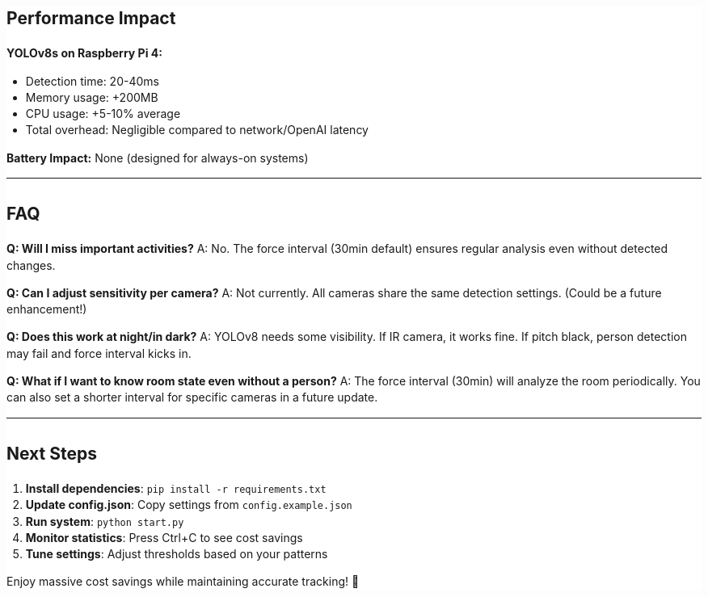 ## Performance Impact

**YOLOv8s on Raspberry Pi 4:**
- Detection time: 20-40ms
- Memory usage: +200MB
- CPU usage: +5-10% average
- Total overhead: Negligible compared to network/OpenAI latency

**Battery Impact:** None (designed for always-on systems)

---

## FAQ

**Q: Will I miss important activities?**
A: No. The force interval (30min default) ensures regular analysis even without detected changes.

**Q: Can I adjust sensitivity per camera?**
A: Not currently. All cameras share the same detection settings. (Could be a future enhancement!)

**Q: Does this work at night/in dark?**
A: YOLOv8 needs some visibility. If IR camera, it works fine. If pitch black, person detection may fail and force interval kicks in.

**Q: What if I want to know room state even without a person?**
A: The force interval (30min) will analyze the room periodically. You can also set a shorter interval for specific cameras in a future update.

---

## Next Steps

1. **Install dependencies**: `pip install -r requirements.txt`
2. **Update config.json**: Copy settings from `config.example.json`
3. **Run system**: `python start.py`
4. **Monitor statistics**: Press Ctrl+C to see cost savings
5. **Tune settings**: Adjust thresholds based on your patterns

Enjoy massive cost savings while maintaining accurate tracking! 🎉
